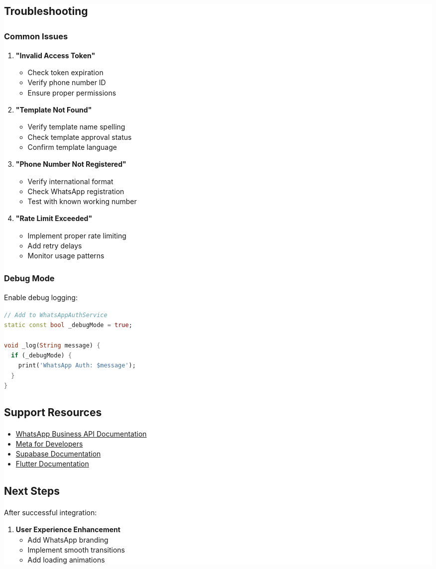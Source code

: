 ## Troubleshooting

### Common Issues

1. **"Invalid Access Token"**
   - Check token expiration
   - Verify phone number ID
   - Ensure proper permissions

2. **"Template Not Found"**
   - Verify template name spelling
   - Check template approval status
   - Confirm template language

3. **"Phone Number Not Registered"**
   - Verify international format
   - Check WhatsApp registration
   - Test with known working number

4. **"Rate Limit Exceeded"**
   - Implement proper rate limiting
   - Add retry delays
   - Monitor usage patterns

### Debug Mode

Enable debug logging:

```dart
// Add to WhatsAppAuthService
static const bool _debugMode = true;

void _log(String message) {
  if (_debugMode) {
    print('WhatsApp Auth: $message');
  }
}
```

## Support Resources

- [WhatsApp Business API Documentation](https://developers.facebook.com/docs/whatsapp)
- [Meta for Developers](https://developers.facebook.com/)
- [Supabase Documentation](https://supabase.com/docs)
- [Flutter Documentation](https://flutter.dev/docs)

## Next Steps

After successful integration:

1. **User Experience Enhancement**
   - Add WhatsApp branding
   - Implement smooth transitions
   - Add loading animations
